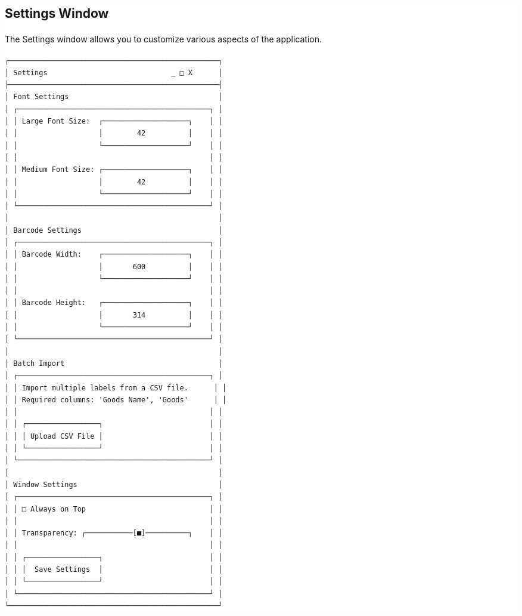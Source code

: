 ## Settings Window

The Settings window allows you to customize various aspects of the application.

```text
┌─────────────────────────────────────────────────┐
│ Settings                             _ □ X      │
├─────────────────────────────────────────────────┤
│ Font Settings                                   │
│ ┌─────────────────────────────────────────────┐ │
│ │ Large Font Size:  ┌────────────────────┐    │ │
│ │                   │        42          │    │ │
│ │                   └────────────────────┘    │ │
│ │                                             │ │
│ │ Medium Font Size: ┌────────────────────┐    │ │
│ │                   │        42          │    │ │
│ │                   └────────────────────┘    │ │
│ └─────────────────────────────────────────────┘ │
│                                                 │
│ Barcode Settings                                │
│ ┌─────────────────────────────────────────────┐ │
│ │ Barcode Width:    ┌────────────────────┐    │ │
│ │                   │       600          │    │ │
│ │                   └────────────────────┘    │ │
│ │                                             │ │
│ │ Barcode Height:   ┌────────────────────┐    │ │
│ │                   │       314          │    │ │
│ │                   └────────────────────┘    │ │
│ └─────────────────────────────────────────────┘ │
│                                                 │
│ Batch Import                                    │
│ ┌─────────────────────────────────────────────┐ │
│ │ Import multiple labels from a CSV file.      │ │
│ │ Required columns: 'Goods Name', 'Goods'      │ │
│ │                                             │ │
│ │ ┌─────────────────┐                         │ │
│ │ │ Upload CSV File │                         │ │
│ │ └─────────────────┘                         │ │
│ └─────────────────────────────────────────────┘ │
│                                                 │
│ Window Settings                                 │
│ ┌─────────────────────────────────────────────┐ │
│ │ □ Always on Top                             │ │
│ │                                             │ │
│ │ Transparency: ┌───────────[■]──────────┐    │ │
│ │                                             │ │
│ │ ┌─────────────────┐                         │ │
│ │ │  Save Settings  │                         │ │
│ │ └─────────────────┘                         │ │
│ └─────────────────────────────────────────────┘ │
└─────────────────────────────────────────────────┘
```
